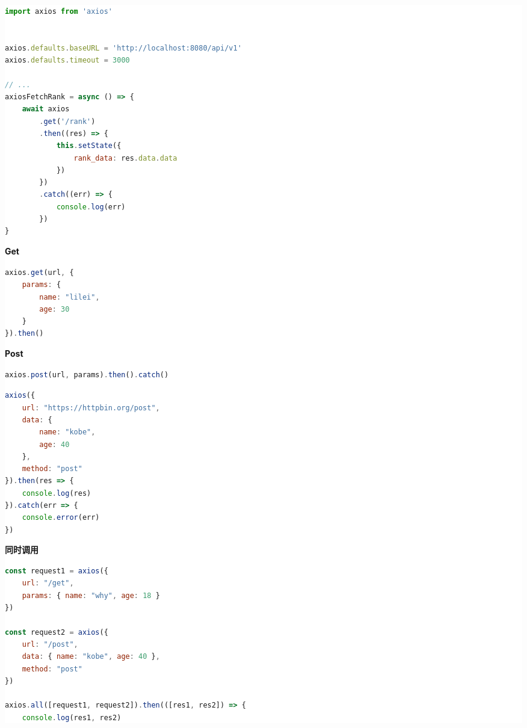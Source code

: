 ```jsx
import axios from 'axios'


axios.defaults.baseURL = 'http://localhost:8080/api/v1'
axios.defaults.timeout = 3000

// ...
axiosFetchRank = async () => {
	await axios
		.get('/rank')
		.then((res) => {
			this.setState({
				rank_data: res.data.data
			})
		})
		.catch((err) => {
			console.log(err)
		})
}
```

**Get**
```jsx
axios.get(url, {
	params: {
		name: "lilei",
		age: 30
	}
}).then()
```

**Post**
```jsx
axios.post(url, params).then().catch()
```

```jsx
axios({
	url: "https://httpbin.org/post",
	data: {
		name: "kobe",
		age: 40
	},
	method: "post"
}).then(res => {
	console.log(res)
}).catch(err => {
	console.error(err)
})
```

**同时调用**

```jsx
const request1 = axios({
	url: "/get",
	params: { name: "why", age: 18 }
})

const request2 = axios({
	url: "/post",
	data: { name: "kobe", age: 40 },
	method: "post"
})

axios.all([request1, request2]).then(([res1, res2]) => {
	console.log(res1, res2)
```

[1]: https://react.docschina.org/
[2]: ./nextjs.md